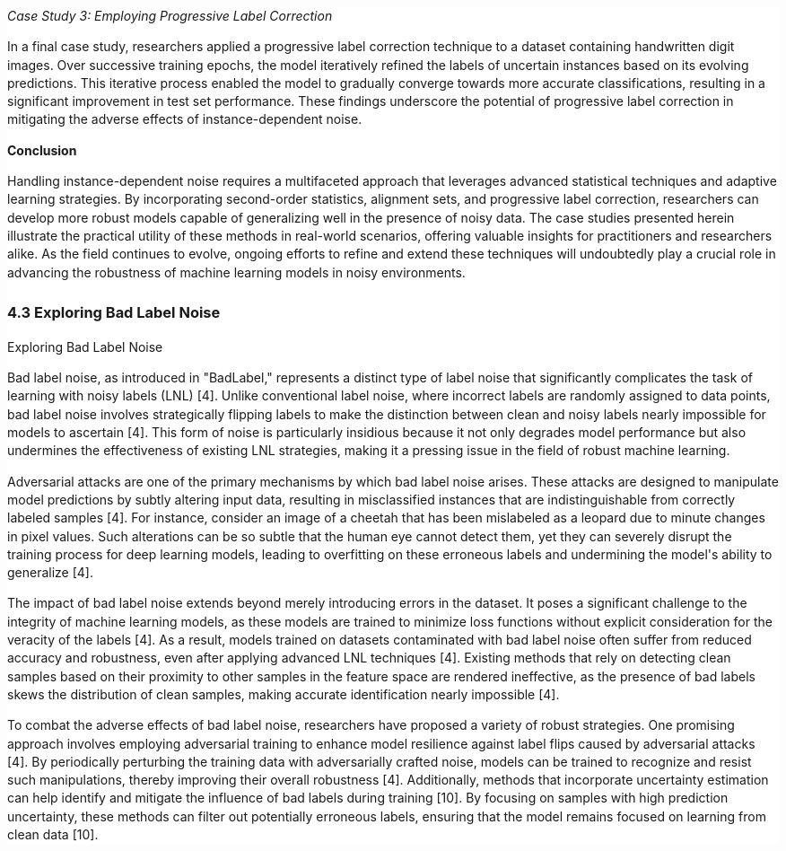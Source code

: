 *Case Study 3: Employing Progressive Label Correction*

In a final case study, researchers applied a progressive label correction technique to a dataset containing handwritten digit images. Over successive training epochs, the model iteratively refined the labels of uncertain instances based on its evolving predictions. This iterative process enabled the model to gradually converge towards more accurate classifications, resulting in a significant improvement in test set performance. These findings underscore the potential of progressive label correction in mitigating the adverse effects of instance-dependent noise.

**Conclusion**

Handling instance-dependent noise requires a multifaceted approach that leverages advanced statistical techniques and adaptive learning strategies. By incorporating second-order statistics, alignment sets, and progressive label correction, researchers can develop more robust models capable of generalizing well in the presence of noisy data. The case studies presented herein illustrate the practical utility of these methods in real-world scenarios, offering valuable insights for practitioners and researchers alike. As the field continues to evolve, ongoing efforts to refine and extend these techniques will undoubtedly play a crucial role in advancing the robustness of machine learning models in noisy environments.

### 4.3 Exploring Bad Label Noise

Exploring Bad Label Noise

Bad label noise, as introduced in "BadLabel," represents a distinct type of label noise that significantly complicates the task of learning with noisy labels (LNL) [4]. Unlike conventional label noise, where incorrect labels are randomly assigned to data points, bad label noise involves strategically flipping labels to make the distinction between clean and noisy labels nearly impossible for models to ascertain [4]. This form of noise is particularly insidious because it not only degrades model performance but also undermines the effectiveness of existing LNL strategies, making it a pressing issue in the field of robust machine learning.

Adversarial attacks are one of the primary mechanisms by which bad label noise arises. These attacks are designed to manipulate model predictions by subtly altering input data, resulting in misclassified instances that are indistinguishable from correctly labeled samples [4]. For instance, consider an image of a cheetah that has been mislabeled as a leopard due to minute changes in pixel values. Such alterations can be so subtle that the human eye cannot detect them, yet they can severely disrupt the training process for deep learning models, leading to overfitting on these erroneous labels and undermining the model's ability to generalize [4].

The impact of bad label noise extends beyond merely introducing errors in the dataset. It poses a significant challenge to the integrity of machine learning models, as these models are trained to minimize loss functions without explicit consideration for the veracity of the labels [4]. As a result, models trained on datasets contaminated with bad label noise often suffer from reduced accuracy and robustness, even after applying advanced LNL techniques [4]. Existing methods that rely on detecting clean samples based on their proximity to other samples in the feature space are rendered ineffective, as the presence of bad labels skews the distribution of clean samples, making accurate identification nearly impossible [4].

To combat the adverse effects of bad label noise, researchers have proposed a variety of robust strategies. One promising approach involves employing adversarial training to enhance model resilience against label flips caused by adversarial attacks [4]. By periodically perturbing the training data with adversarially crafted noise, models can be trained to recognize and resist such manipulations, thereby improving their overall robustness [4]. Additionally, methods that incorporate uncertainty estimation can help identify and mitigate the influence of bad labels during training [10]. By focusing on samples with high prediction uncertainty, these methods can filter out potentially erroneous labels, ensuring that the model remains focused on learning from clean data [10].
